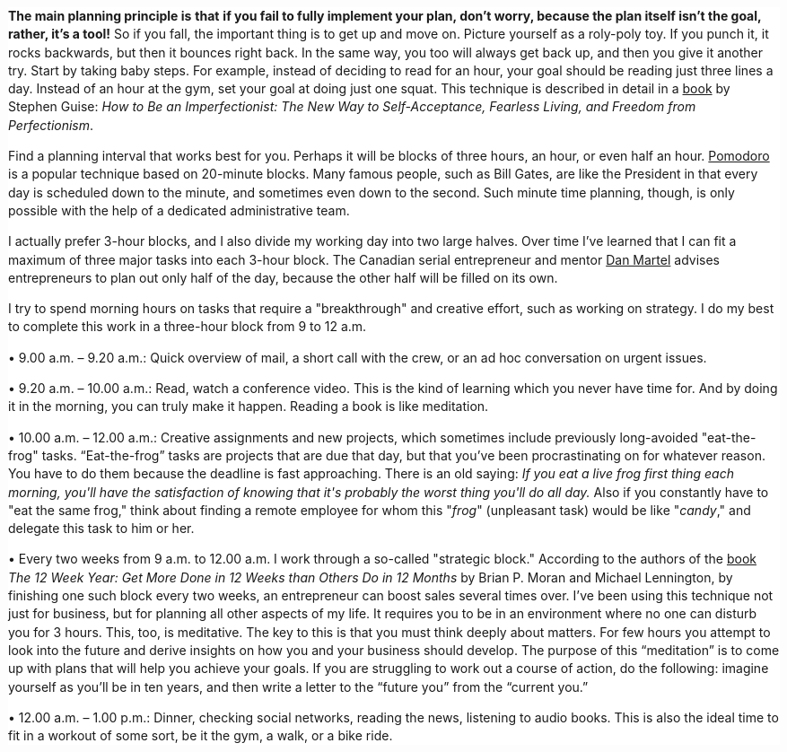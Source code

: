 
**The main planning principle is** **that** **if you fail to fully implement your plan, don’t worry, because the plan itself isn’t the goal, rather, it’s a tool!** So if you fall, the important thing is to get up and move on. Picture yourself as a roly-poly toy. If you punch it, it rocks backwards, but then it bounces right back. In the same way, you too will always get back up, and then you give it another try. Start by taking baby steps. For example, instead of deciding to read for an hour, your goal should be reading just three lines a day. Instead of an hour at the gym, set your goal at doing just one squat. This technique is described in detail in a [book](https://www.amazon.com/How-Be-Imperfectionist-Self-Acceptance-Perfectionism-ebook/dp/B00UMG535Y) by Stephen Guise: _How to Be an Imperfectionist: The New Way to Self-Acceptance, Fearless Living, and Freedom from Perfectionism_.

Find a planning interval that works best for you. Perhaps it will be blocks of three hours, an hour, or even half an hour. [Pomodoro](https://wikipedia.org/wiki/Pomodoro_Technique) is a popular technique based on 20-minute blocks. Many famous people, such as Bill Gates, are like the President in that every day is scheduled down to the minute, and sometimes even down to the second. Such minute time planning, though, is only possible with the help of a dedicated administrative team.

I actually prefer 3-hour blocks, and I also divide my working day into two large halves. Over time I’ve learned that I can fit a maximum of three major tasks into each 3-hour block. The Canadian serial entrepreneur and mentor [Dan Martel](http://www.danmartell.com/) advises entrepreneurs to plan out only half of the day, because the other half will be filled on its own.

I try to spend morning hours on tasks that require a "breakthrough" and creative effort, such as working on strategy. I do my best to complete this work in a three-hour block from 9 to 12 a.m.

• 9.00 a.m. – 9.20 a.m.: Quick overview of mail, a short call with the crew, or an ad hoc conversation on urgent issues.

• 9.20 a.m. – 10.00 a.m.: Read, watch a conference video. This is the kind of learning which you never have time for. And by doing it in the morning, you can truly make it happen. Reading a book is like meditation.

• 10.00 a.m. – 12.00 a.m.: Creative assignments and new projects, which sometimes include previously long-avoided "eat-the-frog" tasks. “Eat-the-frog” tasks are projects that are due that day, but that you’ve been procrastinating on for whatever reason. You have to do them because the deadline is fast approaching. There is an old saying: _If you eat a live frog first thing each morning, you'll have the satisfaction of knowing that it's probably the worst thing you'll do all day._ Also if you constantly have to "eat the same frog," think about finding a remote employee for whom this "_frog_" (unpleasant task) would be like "_candy_," and delegate this task to him or her.

• Every two weeks from 9 a.m. to 12.00 a.m. I work through a so-called "strategic block." According to the authors of the [book](https://www.amazon.com/12-Week-Year-Others-Months/dp/1118509234) _The 12 Week Year: Get More Done in 12 Weeks than Others Do in 12 Months_ by Brian P. Moran and Michael Lennington, by finishing one such block every two weeks, an entrepreneur can boost sales several times over. I’ve been using this technique not just for business, but for planning all other aspects of my life. It requires you to be in an environment where no one can disturb you for 3 hours. This, too, is meditative. The key to this is that you must think deeply about matters. For few hours you attempt to look into the future and derive insights on how you and your business should develop. The purpose of this “meditation” is to come up with plans that will help you achieve your goals. If you are struggling to work out a course of action, do the following: imagine yourself as you’ll be in ten years, and then write a letter to the “future you” from the “current you.”

• 12.00 a.m. – 1.00 p.m.: Dinner, checking social networks, reading the news, listening to audio books. This is also the ideal time to fit in a workout of some sort, be it the gym, a walk, or a bike ride.
